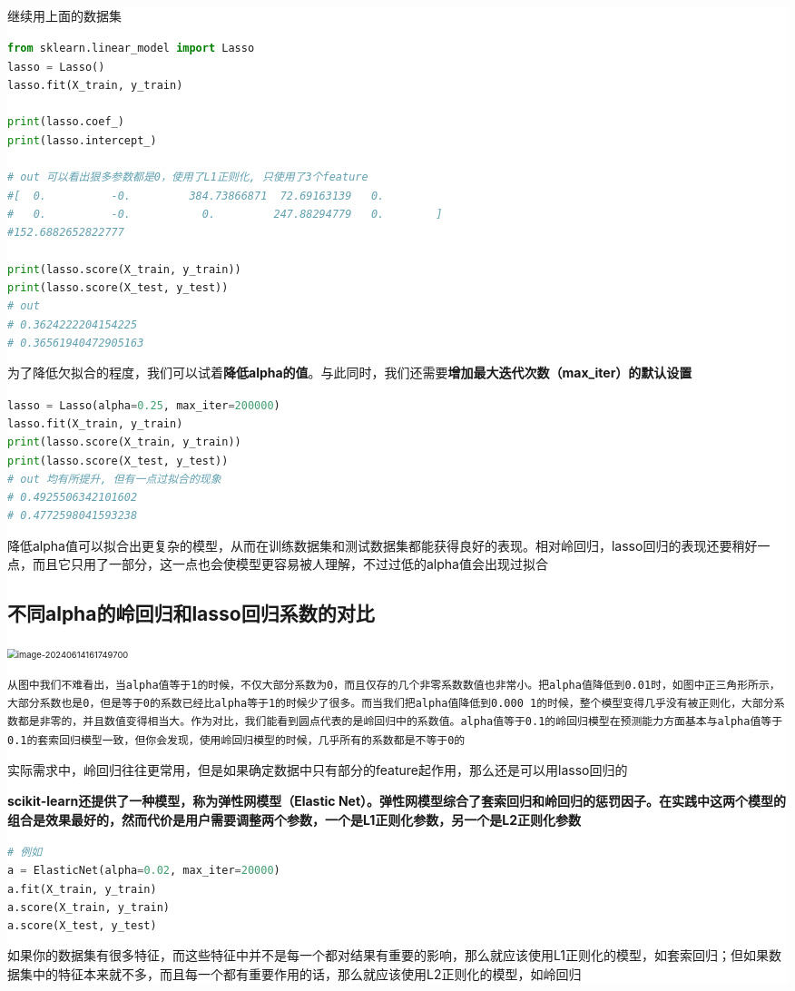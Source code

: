 继续用上面的数据集

```python
from sklearn.linear_model import Lasso
lasso = Lasso()
lasso.fit(X_train, y_train)

print(lasso.coef_)
print(lasso.intercept_)

# out 可以看出狠多参数都是0，使用了L1正则化, 只使用了3个feature
#[  0.          -0.         384.73866871  72.69163139   0.
#   0.          -0.           0.         247.88294779   0.        ]
#152.6882652822777

print(lasso.score(X_train, y_train))
print(lasso.score(X_test, y_test))
# out 
# 0.3624222204154225
# 0.36561940472905163
```

为了降低欠拟合的程度，我们可以试着**降低alpha的值**。与此同时，我们还需要**增加最大迭代次数（max_iter）的默认设置**

```python
lasso = Lasso(alpha=0.25, max_iter=200000)
lasso.fit(X_train, y_train)
print(lasso.score(X_train, y_train))
print(lasso.score(X_test, y_test))
# out 均有所提升, 但有一点过拟合的现象 
# 0.4925506342101602
# 0.4772598041593238
```

降低alpha值可以拟合出更复杂的模型，从而在训练数据集和测试数据集都能获得良好的表现。相对岭回归，lasso回归的表现还要稍好一点，而且它只用了一部分，这一点也会使模型更容易被人理解，不过过低的alpha值会出现过拟合

## 不同alpha的岭回归和lasso回归系数的对比

<img src="https://51catgithubio.oss-cn-beijing.aliyuncs.com/image-20240614161749700.png" alt="image-20240614161749700" style="zoom:67%;" />

```
从图中我们不难看出，当alpha值等于1的时候，不仅大部分系数为0，而且仅存的几个非零系数数值也非常小。把alpha值降低到0.01时，如图中正三角形所示，大部分系数也是0，但是等于0的系数已经比alpha等于1的时候少了很多。而当我们把alpha值降低到0.000 1的时候，整个模型变得几乎没有被正则化，大部分系数都是非零的，并且数值变得相当大。作为对比，我们能看到圆点代表的是岭回归中的系数值。alpha值等于0.1的岭回归模型在预测能力方面基本与alpha值等于0.1的套索回归模型一致，但你会发现，使用岭回归模型的时候，几乎所有的系数都是不等于0的
```

实际需求中，岭回归往往更常用，但是如果确定数据中只有部分的feature起作用，那么还是可以用lasso回归的

**scikit-learn还提供了一种模型，称为弹性网模型（Elastic Net）。弹性网模型综合了套索回归和岭回归的惩罚因子。在实践中这两个模型的组合是效果最好的，然而代价是用户需要调整两个参数，一个是L1正则化参数，另一个是L2正则化参数**

```python
# 例如
a = ElasticNet(alpha=0.02, max_iter=20000)
a.fit(X_train, y_train)
a.score(X_train, y_train)
a.score(X_test, y_test)
```

如果你的数据集有很多特征，而这些特征中并不是每一个都对结果有重要的影响，那么就应该使用L1正则化的模型，如套索回归；但如果数据集中的特征本来就不多，而且每一个都有重要作用的话，那么就应该使用L2正则化的模型，如岭回归
